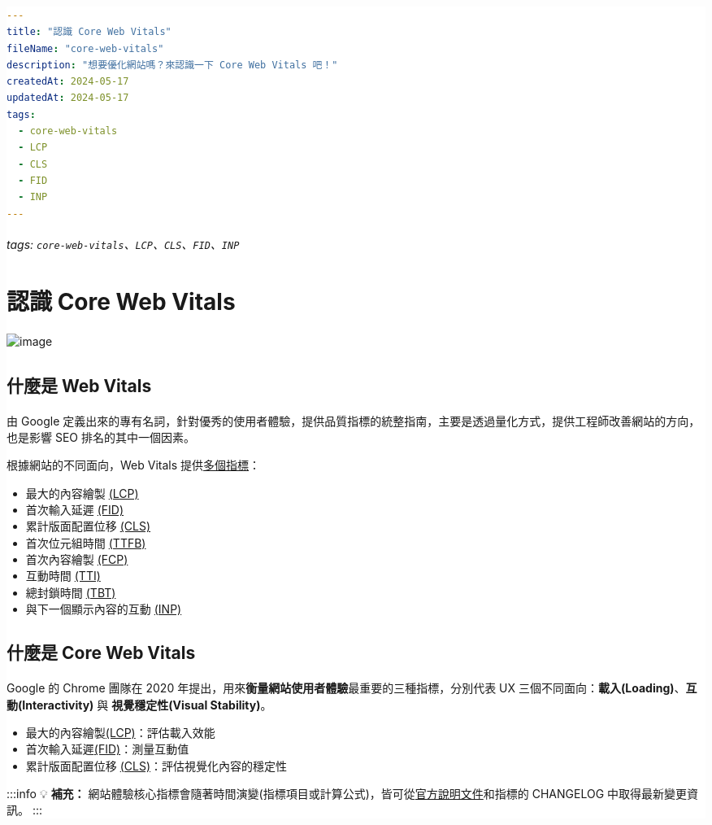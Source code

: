 ```yaml
---
title: "認識 Core Web Vitals"
fileName: "core-web-vitals"
description: "想要優化網站嗎？來認識一下 Core Web Vitals 吧！"
createdAt: 2024-05-17
updatedAt: 2024-05-17
tags:
  - core-web-vitals
  - LCP
  - CLS
  - FID
  - INP
---
```


###### tags: `core-web-vitals`、`LCP`、`CLS`、`FID`、`INP`

# 認識 Core Web Vitals

![image](https://hackmd.io/_uploads/Sk-eHSIBT.png)

## 什麼是 Web Vitals

由 Google 定義出來的專有名詞，針對優秀的使用者體驗，提供品質指標的統整指南，主要是透過量化方式，提供工程師改善網站的方向，也是影響 SEO 排名的其中一個因素。

根據網站的不同面向，Web Vitals 提供[多個指標](https://web.dev/articles/user-centric-performance-metrics?hl=zh-tw#important_metrics_to_measure)：

- 最大的內容繪製 [(LCP)](https://web.dev/articles/lcp?hl=zh-tw#what_elements_are_considered)
- 首次輸入延遲 [(FID)](https://web.dev/articles/fid?hl=zh-tw)
- 累計版面配置位移 [(CLS)](https://web.dev/articles/cls?hl=zh-tw)
- 首次位元組時間 [(TTFB)](https://web.dev/articles/ttfb?hl=en)
- 首次內容繪製 [(FCP)](https://web.dev/articles/fcp?hl=en)
- 互動時間 [(TTI)](https://web.dev/articles/tti?hl=en)
- 總封鎖時間 [(TBT)](https://web.dev/articles/tbt?hl=en)
- 與下一個顯示內容的互動 [(INP)](https://web.dev/articles/inp)

## 什麼是 Core Web Vitals

Google 的 Chrome 團隊在 2020 年提出，用來**衡量網站使用者體驗**最重要的三種指標，分別代表 UX 三個不同面向：**載入(Loading)**、**互動(Interactivity)** 與 **視覺穩定性(Visual Stability)**。

- 最大的內容繪製[(LCP)](https://web.dev/articles/lcp?hl=zh-tw#what_elements_are_considered)：評估載入效能
- 首次輸入延遲[(FID)](https://web.dev/articles/fid?hl=zh-tw)：測量互動值
- 累計版面配置位移 [(CLS)](https://web.dev/articles/cls?hl=zh-tw)：評估視覺化內容的穩定性

:::info
:bulb: **補充：**
網站體驗核心指標會隨著時間演變(指標項目或計算公式)，皆可從[官方說明文件](https://web.dev/articles/vitals)和指標的 CHANGELOG 中取得最新變更資訊。
:::

